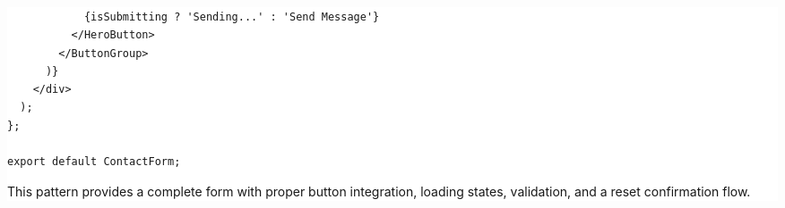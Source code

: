 ```tsx
            {isSubmitting ? 'Sending...' : 'Send Message'}
          </HeroButton>
        </ButtonGroup>
      )}
    </div>
  );
};

export default ContactForm;
```

This pattern provides a complete form with proper button integration, loading states, validation, and a reset confirmation flow. 